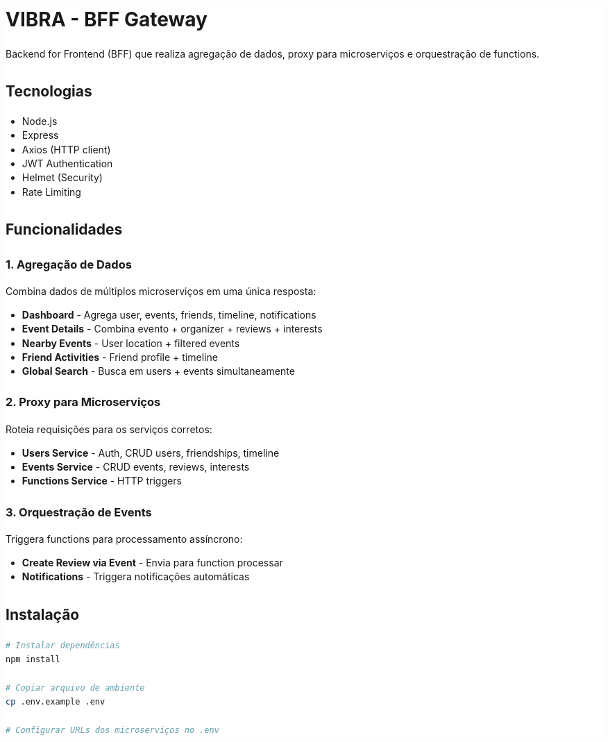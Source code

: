 # VIBRA - BFF Gateway

Backend for Frontend (BFF) que realiza agregação de dados, proxy para microserviços e orquestração de functions.

## Tecnologias

- Node.js
- Express
- Axios (HTTP client)
- JWT Authentication
- Helmet (Security)
- Rate Limiting

## Funcionalidades

### 1. Agregação de Dados
Combina dados de múltiplos microserviços em uma única resposta:

- **Dashboard** - Agrega user, events, friends, timeline, notifications
- **Event Details** - Combina evento + organizer + reviews + interests
- **Nearby Events** - User location + filtered events
- **Friend Activities** - Friend profile + timeline
- **Global Search** - Busca em users + events simultaneamente

### 2. Proxy para Microserviços
Roteia requisições para os serviços corretos:

- **Users Service** - Auth, CRUD users, friendships, timeline
- **Events Service** - CRUD events, reviews, interests
- **Functions Service** - HTTP triggers

### 3. Orquestração de Events
Triggera functions para processamento assíncrono:

- **Create Review via Event** - Envia para function processar
- **Notifications** - Triggera notificações automáticas

## Instalação

```bash
# Instalar dependências
npm install

# Copiar arquivo de ambiente
cp .env.example .env

# Configurar URLs dos microserviços no .env
```
